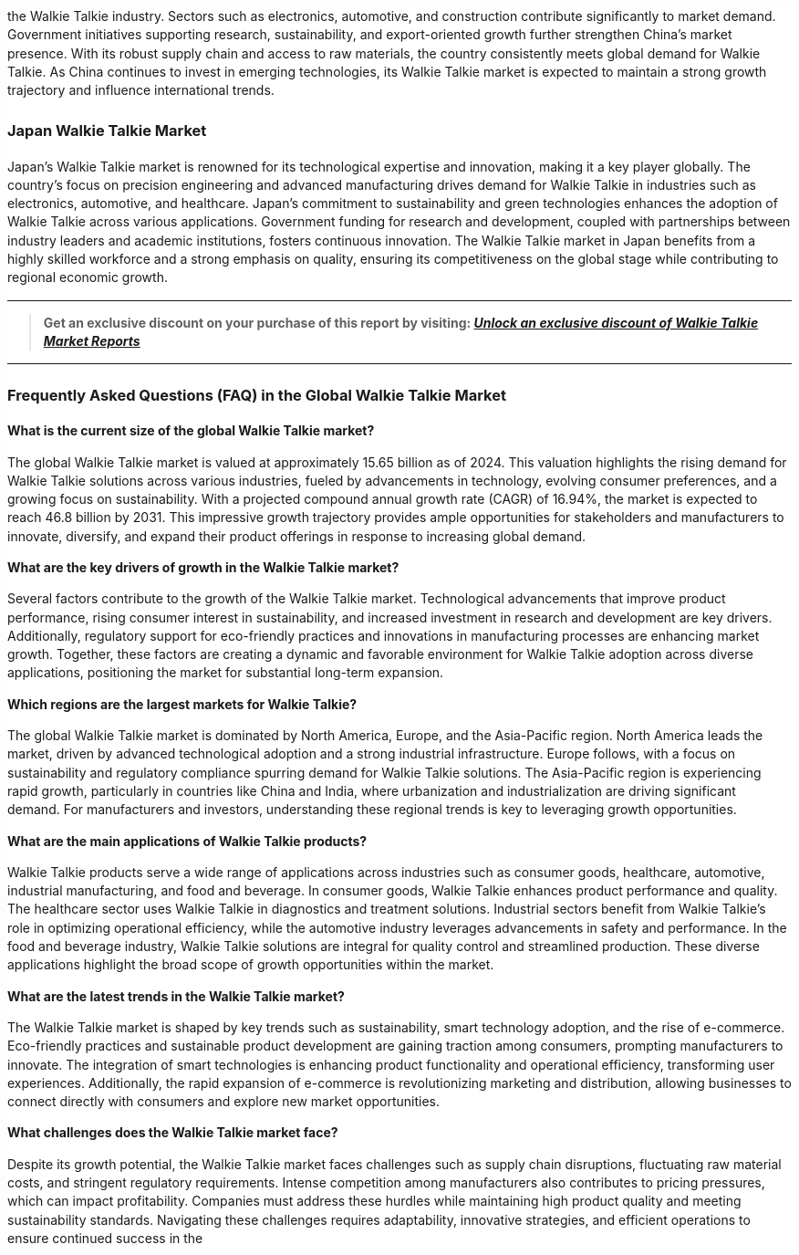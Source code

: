 the Walkie Talkie industry. Sectors such as electronics, automotive, and construction contribute significantly to market demand. Government initiatives supporting research, sustainability, and export-oriented growth further strengthen China&rsquo;s market presence. With its robust supply chain and access to raw materials, the country consistently meets global demand for Walkie Talkie. As China continues to invest in emerging technologies, its Walkie Talkie market is expected to maintain a strong growth trajectory and influence international trends.</p><h3>Japan Walkie Talkie Market</h3><p>Japan&rsquo;s Walkie Talkie market is renowned for its technological expertise and innovation, making it a key player globally. The country&rsquo;s focus on precision engineering and advanced manufacturing drives demand for Walkie Talkie in industries such as electronics, automotive, and healthcare. Japan&rsquo;s commitment to sustainability and green technologies enhances the adoption of Walkie Talkie across various applications. Government funding for research and development, coupled with partnerships between industry leaders and academic institutions, fosters continuous innovation. The Walkie Talkie market in Japan benefits from a highly skilled workforce and a strong emphasis on quality, ensuring its competitiveness on the global stage while contributing to regional economic growth.</p><hr /><blockquote><p><strong>Get an exclusive discount on your purchase of this report by visiting: <em><a href="://marketresearchpulse.com/ask-for-discount/63499?utm_source=Github&amp;utm_medium=019">Unlock an exclusive discount of Walkie Talkie Market Reports</a></em>&nbsp;</strong></p></blockquote><hr /><h3>Frequently Asked Questions (FAQ) in the Global Walkie Talkie Market</h3><p><strong>What is the current size of the global Walkie Talkie market?</strong></p><p>The global Walkie Talkie market is valued at approximately 15.65 billion as of 2024. This valuation highlights the rising demand for Walkie Talkie solutions across various industries, fueled by advancements in technology, evolving consumer preferences, and a growing focus on sustainability. With a projected compound annual growth rate (CAGR) of 16.94%, the market is expected to reach 46.8 billion by 2031. This impressive growth trajectory provides ample opportunities for stakeholders and manufacturers to innovate, diversify, and expand their product offerings in response to increasing global demand.</p><p><strong>What are the key drivers of growth in the Walkie Talkie market?</strong></p><p>Several factors contribute to the growth of the Walkie Talkie market. Technological advancements that improve product performance, rising consumer interest in sustainability, and increased investment in research and development are key drivers. Additionally, regulatory support for eco-friendly practices and innovations in manufacturing processes are enhancing market growth. Together, these factors are creating a dynamic and favorable environment for Walkie Talkie adoption across diverse applications, positioning the market for substantial long-term expansion.</p><p><strong>Which regions are the largest markets for Walkie Talkie?</strong></p><p>The global Walkie Talkie market is dominated by North America, Europe, and the Asia-Pacific region. North America leads the market, driven by advanced technological adoption and a strong industrial infrastructure. Europe follows, with a focus on sustainability and regulatory compliance spurring demand for Walkie Talkie solutions. The Asia-Pacific region is experiencing rapid growth, particularly in countries like China and India, where urbanization and industrialization are driving significant demand. For manufacturers and investors, understanding these regional trends is key to leveraging growth opportunities.</p><p><strong>What are the main applications of Walkie Talkie products?</strong></p><p>Walkie Talkie products serve a wide range of applications across industries such as consumer goods, healthcare, automotive, industrial manufacturing, and food and beverage. In consumer goods, Walkie Talkie enhances product performance and quality. The healthcare sector uses Walkie Talkie in diagnostics and treatment solutions. Industrial sectors benefit from Walkie Talkie&rsquo;s role in optimizing operational efficiency, while the automotive industry leverages advancements in safety and performance. In the food and beverage industry, Walkie Talkie solutions are integral for quality control and streamlined production. These diverse applications highlight the broad scope of growth opportunities within the market.</p><p><strong>What are the latest trends in the Walkie Talkie market?</strong></p><p>The Walkie Talkie market is shaped by key trends such as sustainability, smart technology adoption, and the rise of e-commerce. Eco-friendly practices and sustainable product development are gaining traction among consumers, prompting manufacturers to innovate. The integration of smart technologies is enhancing product functionality and operational efficiency, transforming user experiences. Additionally, the rapid expansion of e-commerce is revolutionizing marketing and distribution, allowing businesses to connect directly with consumers and explore new market opportunities.</p><p><strong>What challenges does the Walkie Talkie market face?</strong></p><p>Despite its growth potential, the Walkie Talkie market faces challenges such as supply chain disruptions, fluctuating raw material costs, and stringent regulatory requirements. Intense competition among manufacturers also contributes to pricing pressures, which can impact profitability. Companies must address these hurdles while maintaining high product quality and meeting sustainability standards. Navigating these challenges requires adaptability, innovative strategies, and efficient operations to ensure continued success in the